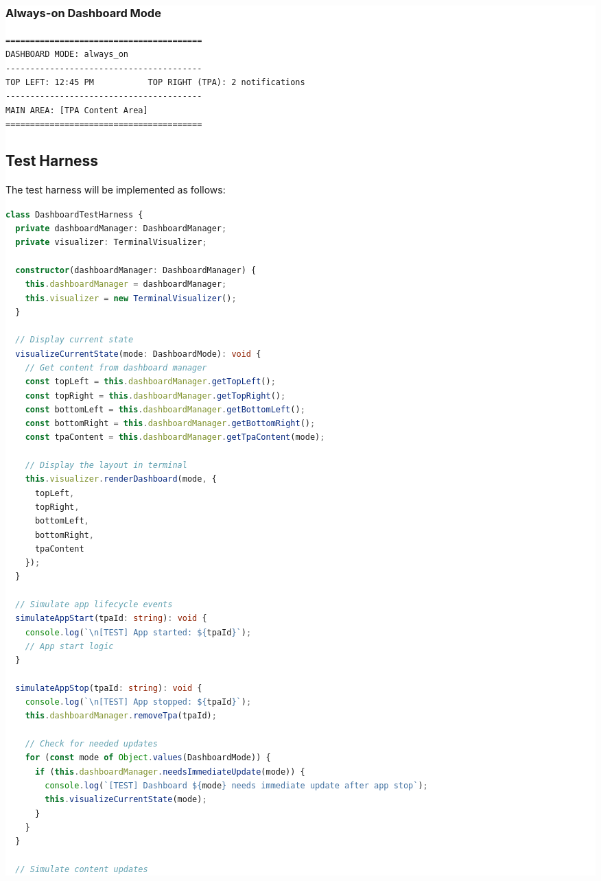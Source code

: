 ### Always-on Dashboard Mode
```
========================================
DASHBOARD MODE: always_on
----------------------------------------
TOP LEFT: 12:45 PM           TOP RIGHT (TPA): 2 notifications
----------------------------------------
MAIN AREA: [TPA Content Area]
========================================
```

## Test Harness

The test harness will be implemented as follows:

```typescript
class DashboardTestHarness {
  private dashboardManager: DashboardManager;
  private visualizer: TerminalVisualizer;
  
  constructor(dashboardManager: DashboardManager) {
    this.dashboardManager = dashboardManager;
    this.visualizer = new TerminalVisualizer();
  }

  // Display current state
  visualizeCurrentState(mode: DashboardMode): void {
    // Get content from dashboard manager
    const topLeft = this.dashboardManager.getTopLeft();
    const topRight = this.dashboardManager.getTopRight();
    const bottomLeft = this.dashboardManager.getBottomLeft();
    const bottomRight = this.dashboardManager.getBottomRight();
    const tpaContent = this.dashboardManager.getTpaContent(mode);
    
    // Display the layout in terminal
    this.visualizer.renderDashboard(mode, {
      topLeft,
      topRight,
      bottomLeft,
      bottomRight,
      tpaContent
    });
  }
  
  // Simulate app lifecycle events
  simulateAppStart(tpaId: string): void {
    console.log(`\n[TEST] App started: ${tpaId}`);
    // App start logic
  }
  
  simulateAppStop(tpaId: string): void {
    console.log(`\n[TEST] App stopped: ${tpaId}`);
    this.dashboardManager.removeTpa(tpaId);
    
    // Check for needed updates
    for (const mode of Object.values(DashboardMode)) {
      if (this.dashboardManager.needsImmediateUpdate(mode)) {
        console.log(`[TEST] Dashboard ${mode} needs immediate update after app stop`);
        this.visualizeCurrentState(mode);
      }
    }
  }
  
  // Simulate content updates
```